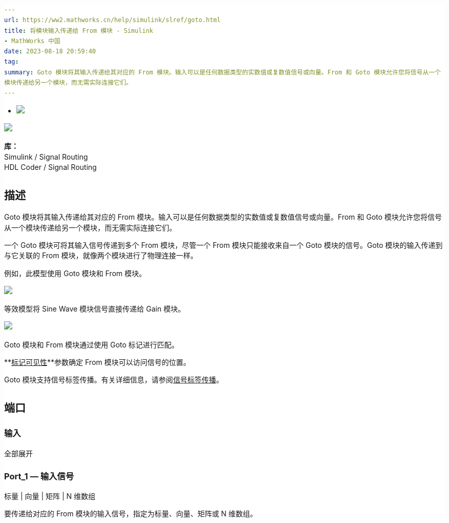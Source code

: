```yaml
---
url: https://ww2.mathworks.cn/help/simulink/slref/goto.html
title: 将模块输入传递给 From 模块 - Simulink
- MathWorks 中国
date: 2023-08-18 20:59:40
tag: 
summary: Goto 模块将其输入传递给其对应的 From 模块。输入可以是任何数据类型的实数值或复数值信号或向量。From 和 Goto 模块允许您将信号从一个模块传递给另一个模块，而无需实际连接它们。
---
```

*   ![](https://ww2.mathworks.cn/help/simulink/slref/goto_block_icon.png)
    

![](https://ww2.mathworks.cn/help/simulink/slref/goto_block_icon.png)

**库：**  
Simulink / Signal Routing  
HDL Coder / Signal Routing

## 描述

Goto 模块将其输入传递给其对应的 From 模块。输入可以是任何数据类型的实数值或复数值信号或向量。From 和 Goto 模块允许您将信号从一个模块传递给另一个模块，而无需实际连接它们。

一个 Goto 模块可将其输入信号传递到多个 From 模块，尽管一个 From 模块只能接收来自一个 Goto 模块的信号。Goto 模块的输入传递到与它关联的 From 模块，就像两个模块进行了物理连接一样。

例如，此模型使用 Goto 模块和 From 模块。

![](https://ww2.mathworks.cn/help/simulink/slref/from_goto_example.png)

等效模型将 Sine Wave 模块信号直接传递给 Gain 模块。

![](https://ww2.mathworks.cn/help/simulink/slref/from_goto_example_equivalent.png)

Goto 模块和 From 模块通过使用 Goto 标记进行匹配。

**[标记可见性](https://ww2.mathworks.cn/help/simulink/slref/goto.html#mw_050d7be8-5808-43b2-b67e-55c581edaeda)**参数确定 From 模块可以访问信号的位置。

Goto 模块支持信号标签传播。有关详细信息，请参阅[信号标签传播](https://ww2.mathworks.cn/help/simulink/ug/signal-label-propagation.html)。

## 端口

### 输入

全部展开

### **Port_1** — 输入信号  
标量 | 向量 | 矩阵 | N 维数组

要传递给对应的 From 模块的输入信号，指定为标量、向量、矩阵或 N 维数组。

